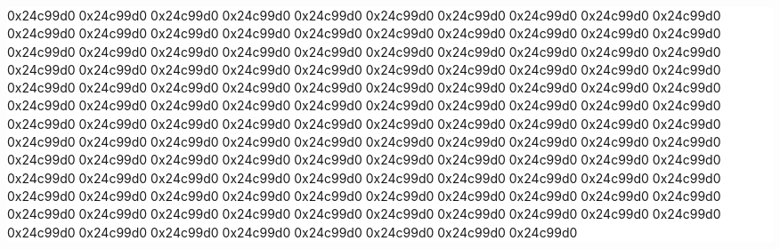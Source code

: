 0x24c99d0 0x24c99d0
0x24c99d0 0x24c99d0
0x24c99d0 0x24c99d0
0x24c99d0 0x24c99d0
0x24c99d0 0x24c99d0
0x24c99d0 0x24c99d0
0x24c99d0 0x24c99d0
0x24c99d0 0x24c99d0
0x24c99d0 0x24c99d0
0x24c99d0 0x24c99d0
0x24c99d0 0x24c99d0
0x24c99d0 0x24c99d0
0x24c99d0 0x24c99d0
0x24c99d0 0x24c99d0
0x24c99d0 0x24c99d0
0x24c99d0 0x24c99d0
0x24c99d0 0x24c99d0
0x24c99d0 0x24c99d0
0x24c99d0 0x24c99d0
0x24c99d0 0x24c99d0
0x24c99d0 0x24c99d0
0x24c99d0 0x24c99d0
0x24c99d0 0x24c99d0
0x24c99d0 0x24c99d0
0x24c99d0 0x24c99d0
0x24c99d0 0x24c99d0
0x24c99d0 0x24c99d0
0x24c99d0 0x24c99d0
0x24c99d0 0x24c99d0
0x24c99d0 0x24c99d0
0x24c99d0 0x24c99d0
0x24c99d0 0x24c99d0
0x24c99d0 0x24c99d0
0x24c99d0 0x24c99d0
0x24c99d0 0x24c99d0
0x24c99d0 0x24c99d0
0x24c99d0 0x24c99d0
0x24c99d0 0x24c99d0
0x24c99d0 0x24c99d0
0x24c99d0 0x24c99d0
0x24c99d0 0x24c99d0
0x24c99d0 0x24c99d0
0x24c99d0 0x24c99d0
0x24c99d0 0x24c99d0
0x24c99d0 0x24c99d0
0x24c99d0 0x24c99d0
0x24c99d0 0x24c99d0
0x24c99d0 0x24c99d0
0x24c99d0 0x24c99d0
0x24c99d0 0x24c99d0
0x24c99d0 0x24c99d0
0x24c99d0 0x24c99d0
0x24c99d0 0x24c99d0
0x24c99d0 0x24c99d0
0x24c99d0 0x24c99d0
0x24c99d0 0x24c99d0
0x24c99d0 0x24c99d0
0x24c99d0 0x24c99d0
0x24c99d0 0x24c99d0
0x24c99d0 0x24c99d0
0x24c99d0 0x24c99d0
0x24c99d0 0x24c99d0
0x24c99d0 0x24c99d0
0x24c99d0 0x24c99d0